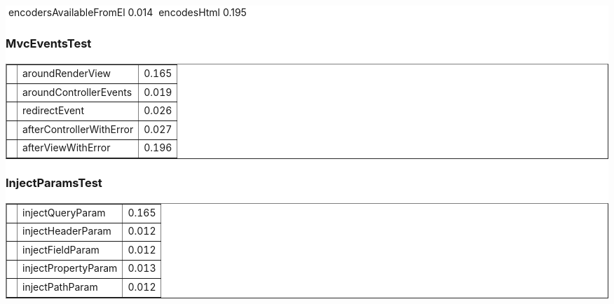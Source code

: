 <td><img src="images/icon_success_sml.gif" alt="" /></td>
<td>encodersAvailableFromEl</td>
<td>0.014</td></tr>
<tr class="b">
<td><img src="images/icon_success_sml.gif" alt="" /></td>
<td>encodesHtml</td>
<td>0.195</td></tr></table></div>
<div class="section">
<h3>MvcEventsTest<a name="MvcEventsTest"></a></h3><a name="ee.jakarta.tck.mvc.tests.eventsMvcEventsTest"></a>
<table border="1" class="bodyTable">
<tr class="a">
<td><img src="images/icon_success_sml.gif" alt="" /></td>
<td>aroundRenderView</td>
<td>0.165</td></tr>
<tr class="b">
<td><img src="images/icon_success_sml.gif" alt="" /></td>
<td>aroundControllerEvents</td>
<td>0.019</td></tr>
<tr class="a">
<td><img src="images/icon_success_sml.gif" alt="" /></td>
<td>redirectEvent</td>
<td>0.026</td></tr>
<tr class="b">
<td><img src="images/icon_success_sml.gif" alt="" /></td>
<td>afterControllerWithError</td>
<td>0.027</td></tr>
<tr class="a">
<td><img src="images/icon_success_sml.gif" alt="" /></td>
<td>afterViewWithError</td>
<td>0.196</td></tr></table></div>
<div class="section">
<h3>InjectParamsTest<a name="InjectParamsTest"></a></h3><a name="ee.jakarta.tck.mvc.tests.mvc.controller.injectInjectParamsTest"></a>
<table border="1" class="bodyTable">
<tr class="a">
<td><img src="images/icon_success_sml.gif" alt="" /></td>
<td>injectQueryParam</td>
<td>0.165</td></tr>
<tr class="b">
<td><img src="images/icon_success_sml.gif" alt="" /></td>
<td>injectHeaderParam</td>
<td>0.012</td></tr>
<tr class="a">
<td><img src="images/icon_success_sml.gif" alt="" /></td>
<td>injectFieldParam</td>
<td>0.012</td></tr>
<tr class="b">
<td><img src="images/icon_success_sml.gif" alt="" /></td>
<td>injectPropertyParam</td>
<td>0.013</td></tr>
<tr class="a">
<td><img src="images/icon_success_sml.gif" alt="" /></td>
<td>injectPathParam</td>
<td>0.012</td></tr></table></div>
<div class="section">